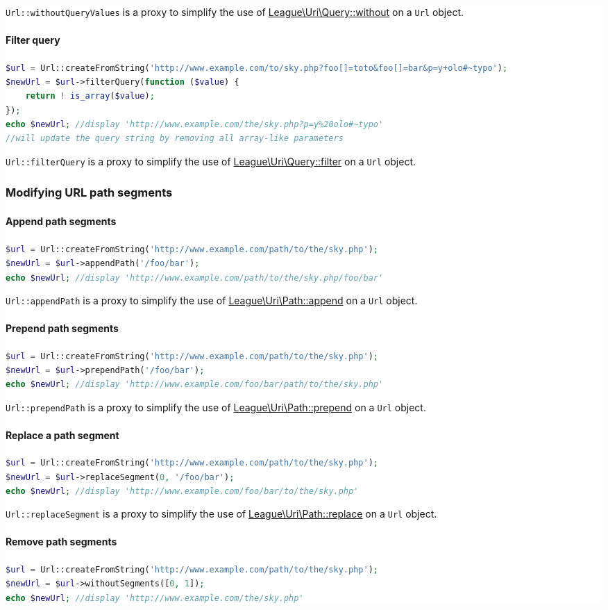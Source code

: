 `Url::withoutQueryValues` is a proxy to simplify the use of [League\Uri\Query::without](/4.0/components/query/#remove-parameters) on a `Url` object.

#### Filter query

~~~php
$url = Url::createFromString('http://www.example.com/to/sky.php?foo[]=toto&foo[]=bar&p=y+olo#~typo');
$newUrl = $url->filterQuery(function ($value) {
    return ! is_array($value);
});
echo $newUrl; //display 'http://www.example.com/the/sky.php?p=y%20olo#~typo'
//will update the query string by removing all array-like parameters
~~~

`Url::filterQuery` is a proxy to simplify the use of [League\Uri\Query::filter](/4.0/components/query/#filter-the-query) on a `Url` object.

### Modifying URL path segments

#### Append path segments

~~~php
$url = Url::createFromString('http://www.example.com/path/to/the/sky.php');
$newUrl = $url->appendPath('/foo/bar');
echo $newUrl; //display 'http://www.example.com/path/to/the/sky.php/foo/bar'
~~~

`Url::appendPath` is a proxy to simplify the use of [League\Uri\Path::append](/4.0/components/path/#append-segments) on a `Url` object.

#### Prepend path segments

~~~php
$url = Url::createFromString('http://www.example.com/path/to/the/sky.php');
$newUrl = $url->prependPath('/foo/bar');
echo $newUrl; //display 'http://www.example.com/foo/bar/path/to/the/sky.php'
~~~

`Url::prependPath` is a proxy to simplify the use of [League\Uri\Path::prepend](/4.0/components/path/#prepend-segments) on a `Url` object.

#### Replace a path segment

~~~php
$url = Url::createFromString('http://www.example.com/path/to/the/sky.php');
$newUrl = $url->replaceSegment(0, '/foo/bar');
echo $newUrl; //display 'http://www.example.com/foo/bar/to/the/sky.php'
~~~

`Url::replaceSegment` is a proxy to simplify the use of [League\Uri\Path::replace](/4.0/components/path/#replace-segments) on a `Url` object.

#### Remove path segments

~~~php
$url = Url::createFromString('http://www.example.com/path/to/the/sky.php');
$newUrl = $url->withoutSegments([0, 1]);
echo $newUrl; //display 'http://www.example.com/the/sky.php'
~~~
